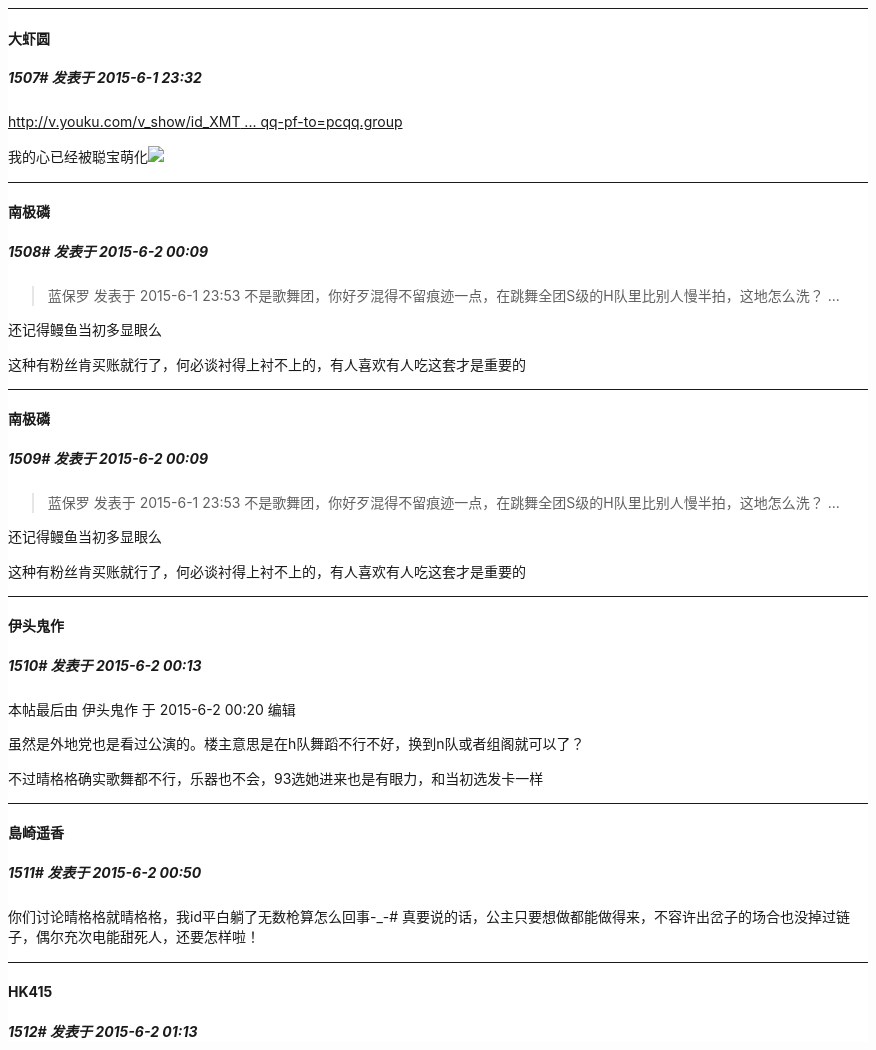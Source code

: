 *****

####  大虾圆  
##### 1507#       发表于 2015-6-1 23:32

[http://v.youku.com/v_show/id_XMT ... qq-pf-to=pcqq.group](http://v.youku.com/v_show/id_XMTI1MjM3MzAxMg==.html?qq-pf-to=pcqq.group)

我的心已经被聪宝萌化<img src="https://static.saraba1st.com/image/smiley/face/178.gif" referrerpolicy="no-referrer">   

*****

####  南极磷  
##### 1508#       发表于 2015-6-2 00:09

<blockquote>蓝保罗 发表于 2015-6-1 23:53
不是歌舞团，你好歹混得不留痕迹一点，在跳舞全团S级的H队里比别人慢半拍，这地怎么洗？ ...</blockquote>
还记得鳗鱼当初多显眼么

这种有粉丝肯买账就行了，何必谈衬得上衬不上的，有人喜欢有人吃这套才是重要的

*****

####  南极磷  
##### 1509#       发表于 2015-6-2 00:09

<blockquote>蓝保罗 发表于 2015-6-1 23:53
不是歌舞团，你好歹混得不留痕迹一点，在跳舞全团S级的H队里比别人慢半拍，这地怎么洗？ ...</blockquote>
还记得鳗鱼当初多显眼么

这种有粉丝肯买账就行了，何必谈衬得上衬不上的，有人喜欢有人吃这套才是重要的

*****

####  伊头鬼作  
##### 1510#       发表于 2015-6-2 00:13

 本帖最后由 伊头鬼作 于 2015-6-2 00:20 编辑 

虽然是外地党也是看过公演的。楼主意思是在h队舞蹈不行不好，换到n队或者组阁就可以了？

不过晴格格确实歌舞都不行，乐器也不会，93选她进来也是有眼力，和当初选发卡一样

*****

####  島崎遥香  
##### 1511#       发表于 2015-6-2 00:50

你们讨论晴格格就晴格格，我id平白躺了无数枪算怎么回事-_-#
真要说的话，公主只要想做都能做得来，不容许出岔子的场合也没掉过链子，偶尔充次电能甜死人，还要怎样啦！

*****

####  HK415  
##### 1512#       发表于 2015-6-2 01:13
